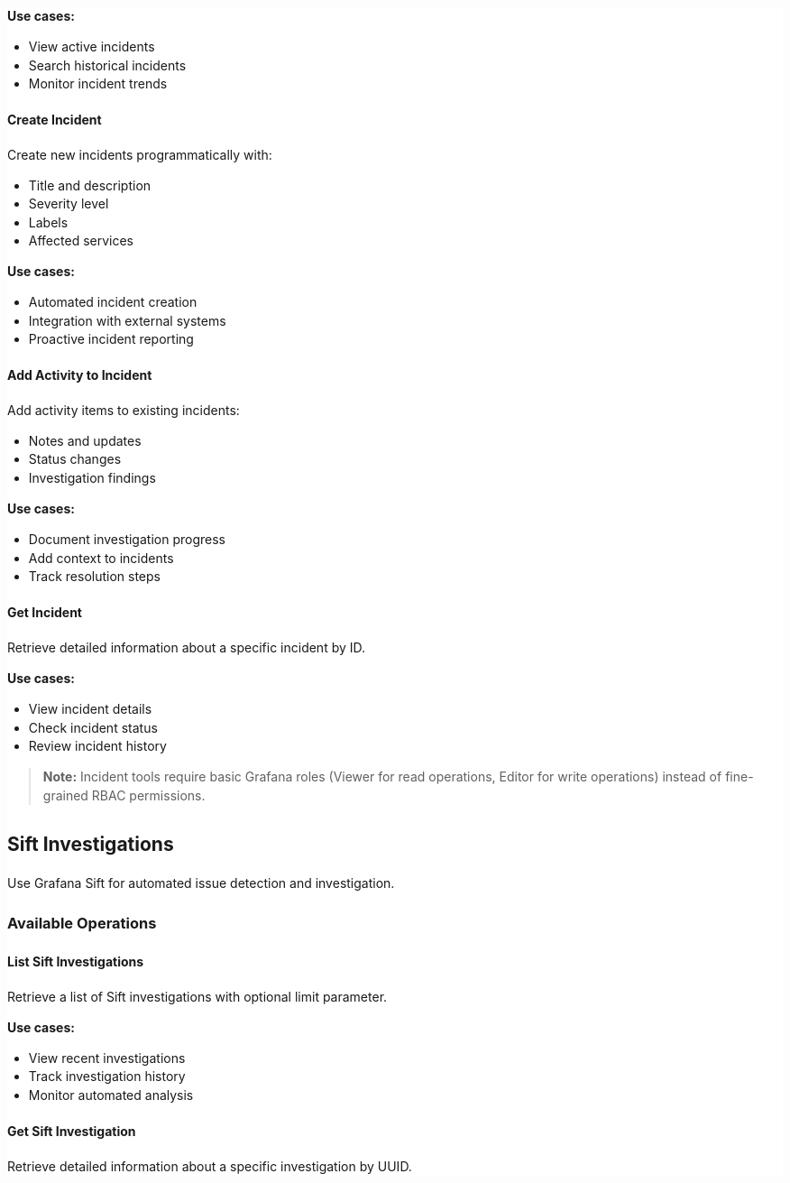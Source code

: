 **Use cases:**
- View active incidents
- Search historical incidents
- Monitor incident trends

#### Create Incident
Create new incidents programmatically with:
- Title and description
- Severity level
- Labels
- Affected services

**Use cases:**
- Automated incident creation
- Integration with external systems
- Proactive incident reporting

#### Add Activity to Incident
Add activity items to existing incidents:
- Notes and updates
- Status changes
- Investigation findings

**Use cases:**
- Document investigation progress
- Add context to incidents
- Track resolution steps

#### Get Incident
Retrieve detailed information about a specific incident by ID.

**Use cases:**
- View incident details
- Check incident status
- Review incident history

> **Note:** Incident tools require basic Grafana roles (Viewer for read operations, Editor for write operations) instead of fine-grained RBAC permissions.

## Sift Investigations

Use Grafana Sift for automated issue detection and investigation.

### Available Operations

#### List Sift Investigations
Retrieve a list of Sift investigations with optional limit parameter.

**Use cases:**
- View recent investigations
- Track investigation history
- Monitor automated analysis

#### Get Sift Investigation
Retrieve detailed information about a specific investigation by UUID.

